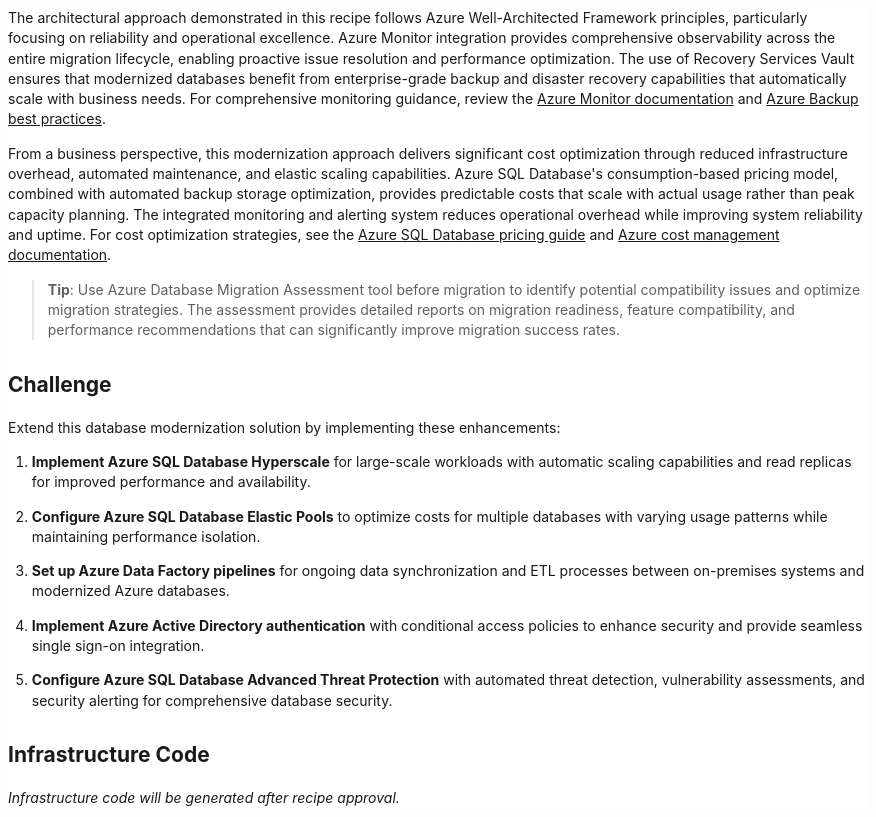 The architectural approach demonstrated in this recipe follows Azure Well-Architected Framework principles, particularly focusing on reliability and operational excellence. Azure Monitor integration provides comprehensive observability across the entire migration lifecycle, enabling proactive issue resolution and performance optimization. The use of Recovery Services Vault ensures that modernized databases benefit from enterprise-grade backup and disaster recovery capabilities that automatically scale with business needs. For comprehensive monitoring guidance, review the [Azure Monitor documentation](https://docs.microsoft.com/en-us/azure/azure-monitor/) and [Azure Backup best practices](https://docs.microsoft.com/en-us/azure/backup/guidance-best-practices).

From a business perspective, this modernization approach delivers significant cost optimization through reduced infrastructure overhead, automated maintenance, and elastic scaling capabilities. Azure SQL Database's consumption-based pricing model, combined with automated backup storage optimization, provides predictable costs that scale with actual usage rather than peak capacity planning. The integrated monitoring and alerting system reduces operational overhead while improving system reliability and uptime. For cost optimization strategies, see the [Azure SQL Database pricing guide](https://azure.microsoft.com/en-us/pricing/details/sql-database/) and [Azure cost management documentation](https://docs.microsoft.com/en-us/azure/cost-management-billing/).

> **Tip**: Use Azure Database Migration Assessment tool before migration to identify potential compatibility issues and optimize migration strategies. The assessment provides detailed reports on migration readiness, feature compatibility, and performance recommendations that can significantly improve migration success rates.

## Challenge

Extend this database modernization solution by implementing these enhancements:

1. **Implement Azure SQL Database Hyperscale** for large-scale workloads with automatic scaling capabilities and read replicas for improved performance and availability.

2. **Configure Azure SQL Database Elastic Pools** to optimize costs for multiple databases with varying usage patterns while maintaining performance isolation.

3. **Set up Azure Data Factory pipelines** for ongoing data synchronization and ETL processes between on-premises systems and modernized Azure databases.

4. **Implement Azure Active Directory authentication** with conditional access policies to enhance security and provide seamless single sign-on integration.

5. **Configure Azure SQL Database Advanced Threat Protection** with automated threat detection, vulnerability assessments, and security alerting for comprehensive database security.

## Infrastructure Code

*Infrastructure code will be generated after recipe approval.*